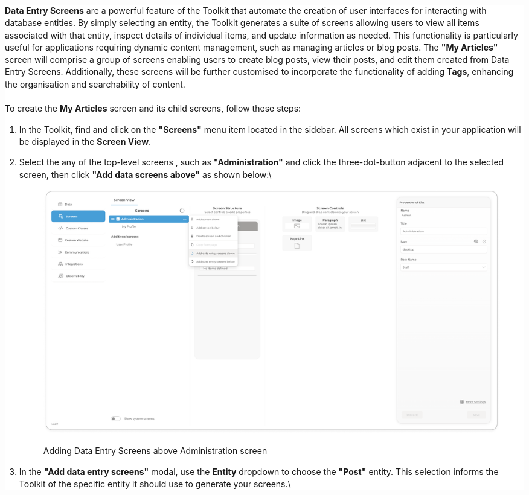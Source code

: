 **Data Entry Screens** are a powerful feature of the Toolkit that automate the creation of user interfaces for interacting with database entities. By simply selecting an entity, the Toolkit generates a suite of screens allowing users to view all items associated with that entity, inspect details of individual items, and update information as needed. This functionality is particularly useful for applications requiring dynamic content management, such as managing articles or blog posts. The **"My Articles"** screen will comprise a group of screens enabling users to create blog posts, view their posts, and edit them created from Data Entry Screens. Additionally, these screens will be further customised to incorporate the functionality of adding **Tags**, enhancing the organisation and searchability of content.\
\
To create the **My Articles** screen and its child screens, follow these steps:

1. In the Toolkit, find and click on the **"Screens"** menu item located in the sidebar. All screens which exist in your application will be displayed in the **Screen View**.
2.  Select the any of the top-level screens , such as **"Administration"** and click the three-dot-button adjacent to the selected screen, then click **"Add data screens above"** as shown below:\


    <figure><img src="../.gitbook/assets/image (115).png" alt=""><figcaption><p>Adding Data Entry Screens above Administration screen</p></figcaption></figure>


3.  In the **"Add data entry screens"** modal, use the **Entity** dropdown to choose the **"Post"** entity. This selection informs the Toolkit of the specific entity it should use to generate your screens.\


